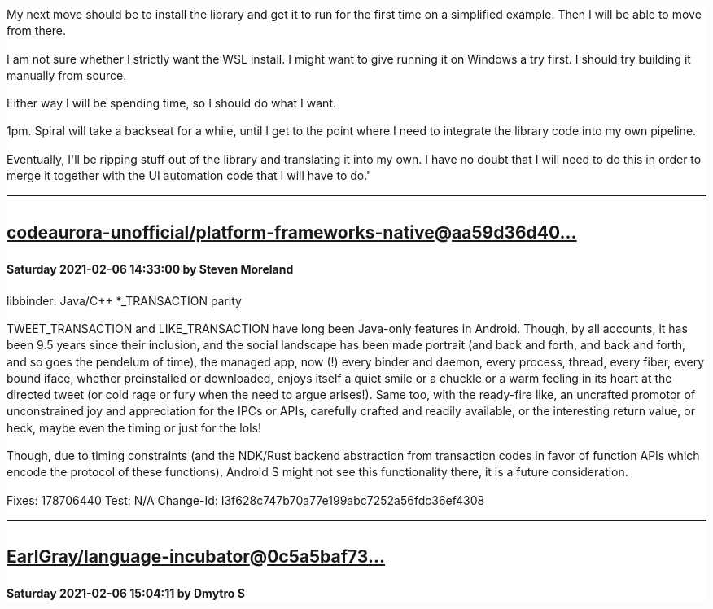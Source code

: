 My next move should be to install the library and get it to run for the first time on a simplified example. Then I will be able to move from there.

I am not sure whether I strictly want the WSL install. I might want to give running it on Windows a try first. I should try building it manually from source.

Either way I will be spending time, so I should do what I want.

1pm. Spiral will take a backseat for a while, until I get to the point where I need to integrate the library code into my own pipeline.

Eventually, I'll be ripping stuff out of the library and translating it into my own. I have no doubt that I will need to do this in order to merge it together with the UI automation code that I will have to do."

---
## [codeaurora-unofficial/platform-frameworks-native](https://github.com/codeaurora-unofficial/platform-frameworks-native)@[aa59d36d40...](https://github.com/codeaurora-unofficial/platform-frameworks-native/commit/aa59d36d40717f3b5129fd2e7eda40f5b5eb9c9b)
#### Saturday 2021-02-06 14:33:00 by Steven Moreland

libbinder: Java/C++ *_TRANSACTION parity

TWEET_TRANSACTION and LIKE_TRANSACTION have long been Java-only features
in Android. Though, by all accounts, it has been 9.5 years since their
inclusion, and the social landscape has been made portrait (and back and
forth, and back and forth, and so goes the pendelum of time), the
managed app, now (!) every binder and daemon, every process, thread,
every fiber, every bound iface, whether preinstalled or downloaded,
enjoys itself a quiet smile or a chuckle or a warm feeling in its heart
at the directed tweet (or cold rage or fury when the need to argue
arises!). Same too, with the ready-fire like, an uncrafted promotor of
unconstrained joy and appreciation for the IPCs or APIs, carefully
crafted and readily available, or the interesting return value, or heck,
maybe even the timing or just for the lols!

Though, due to timing constraints (and the NDK/Rust backend
abstraction from transaction codes in favor of function APIs which
encode the protocol of these functions), Android S might not see this
functionality there, it is a future consideration.

Fixes: 178706440
Test: N/A
Change-Id: I3f628c747b70a77e199abc7252a56fdc36ef4308

---
## [EarlGray/language-incubator](https://github.com/EarlGray/language-incubator)@[0c5a5baf73...](https://github.com/EarlGray/language-incubator/commit/0c5a5baf730c614e3d6b114ae8a4b8bfdadd457b)
#### Saturday 2021-02-06 15:04:11 by Dmytro S
